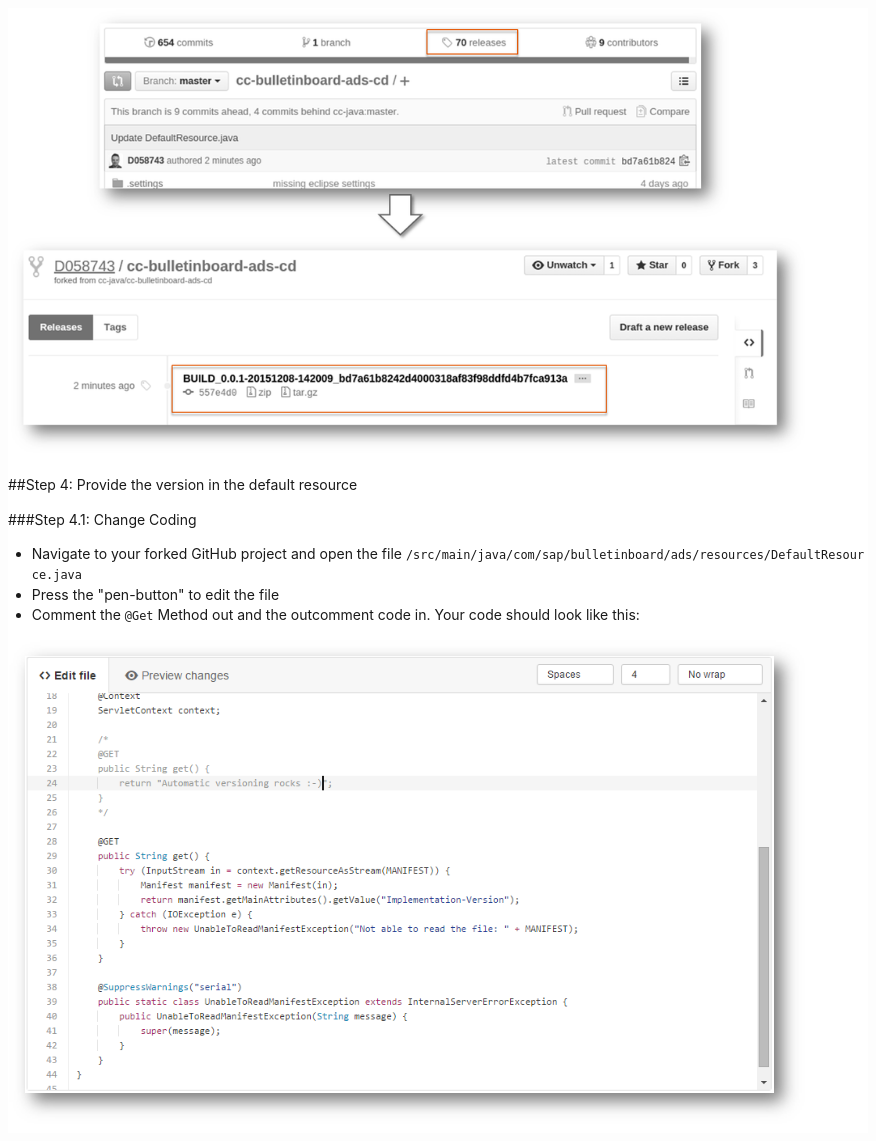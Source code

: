 <img src="images/New_Version_Tag_In_GitHub.png" width="800" />


##Step 4: Provide the version in the default resource

###Step 4.1: Change Coding
- Navigate to your forked GitHub project and open the file  `/src/main/java/com/sap/bulletinboard/ads/resources/DefaultResource.java`
- Press the "pen-button" to edit the file
- Comment the `@Get` Method out and the outcomment code in. Your code should look like this:

<img src="images/Default_Resource_Coding_Return_Version.png" width="800" />

